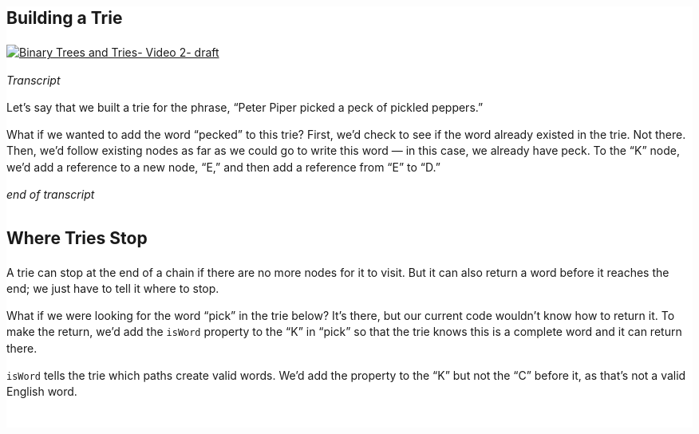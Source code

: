 ## Building a Trie

<a href="https://generalassembly.wistia.com/medias/x3bg5kybtu?wvideo=x3bg5kybtu"><img src="https://embed-ssl.wistia.com/deliveries/070d312fa956169620b44c0b43d8cdad033dd223.jpg?image_crop_resized=900x506&image_play_button=true&image_play_button_size=2x&image_play_button_color=222222e0" alt="Binary Trees and Tries- Video 2- draft" width="450" height="253" /></a>

*Transcript*

Let’s say that we built a trie for the phrase, “Peter Piper picked a peck of pickled peppers.”

What if we wanted to add the word “pecked” to this trie? First, we’d check to see if the word already existed in the trie. Not there. Then, we’d follow existing nodes as far as we could go to write this word — in this case, we already have peck. To the “K” node, we’d add a reference to a new node, “E,” and then add a reference from “E” to “D.”

*end of transcript*

## Where Tries Stop

A trie can stop at the end of a chain if there are no more nodes for it to visit. But it can also return a word before it reaches the end; we just have to tell it where to stop.

What if we were looking for the word “pick” in the trie below? It’s there, but our current code wouldn’t know how to return it. To make the return, we’d add the `isWord` property to the “K” in “pick” so that the trie knows this is a complete word and it can return there.

`isWord` tells the trie which paths create valid words. We’d add the property to the “K” but not the “C” before it, as that’s not a valid English word.

<br>
